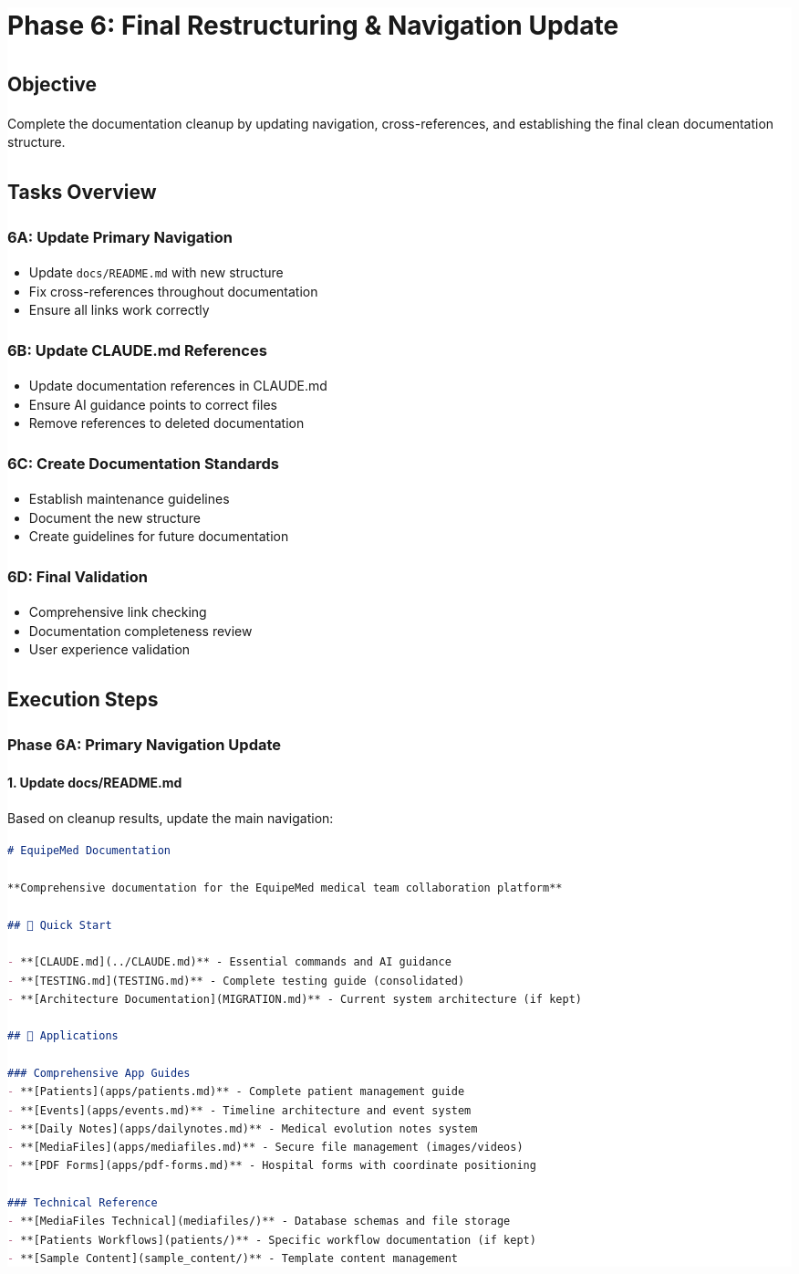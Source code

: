 # Phase 6: Final Restructuring & Navigation Update

## Objective
Complete the documentation cleanup by updating navigation, cross-references, and establishing the final clean documentation structure.

## Tasks Overview

### 6A: Update Primary Navigation
- Update `docs/README.md` with new structure
- Fix cross-references throughout documentation
- Ensure all links work correctly

### 6B: Update CLAUDE.md References  
- Update documentation references in CLAUDE.md
- Ensure AI guidance points to correct files
- Remove references to deleted documentation

### 6C: Create Documentation Standards
- Establish maintenance guidelines
- Document the new structure
- Create guidelines for future documentation

### 6D: Final Validation
- Comprehensive link checking
- Documentation completeness review
- User experience validation

## Execution Steps

### Phase 6A: Primary Navigation Update

#### 1. Update docs/README.md
Based on cleanup results, update the main navigation:

```markdown
# EquipeMed Documentation

**Comprehensive documentation for the EquipeMed medical team collaboration platform**

## 🚀 Quick Start

- **[CLAUDE.md](../CLAUDE.md)** - Essential commands and AI guidance
- **[TESTING.md](TESTING.md)** - Complete testing guide (consolidated)
- **[Architecture Documentation](MIGRATION.md)** - Current system architecture (if kept)

## 📱 Applications

### Comprehensive App Guides
- **[Patients](apps/patients.md)** - Complete patient management guide
- **[Events](apps/events.md)** - Timeline architecture and event system  
- **[Daily Notes](apps/dailynotes.md)** - Medical evolution notes system
- **[MediaFiles](apps/mediafiles.md)** - Secure file management (images/videos)
- **[PDF Forms](apps/pdf-forms.md)** - Hospital forms with coordinate positioning

### Technical Reference
- **[MediaFiles Technical](mediafiles/)** - Database schemas and file storage
- **[Patients Workflows](patients/)** - Specific workflow documentation (if kept)
- **[Sample Content](sample_content/)** - Template content management
```